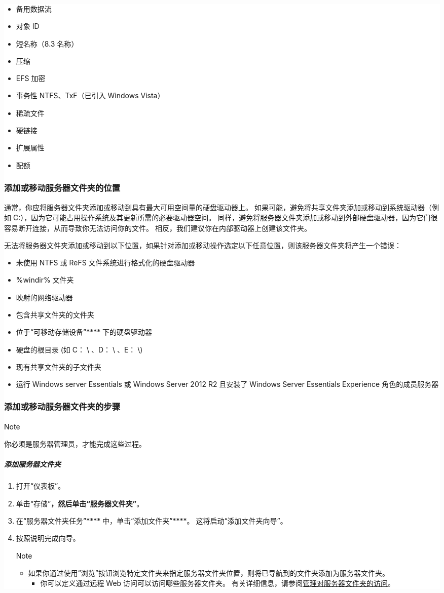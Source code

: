 - 备用数据流

- 对象 ID

- 短名称（8.3 名称）

- 压缩

- EFS 加密

- 事务性 NTFS、TxF（已引入 Windows Vista）

- 稀疏文件

- 硬链接

- 扩展属性

- 配额

###  <a name="where-to-add-or-move-a-server-folder"></a><a name="BKMK_6"></a> 添加或移动服务器文件夹的位置
 通常，你应将服务器文件夹添加或移动到具有最大可用空间量的硬盘驱动器上。 如果可能，避免将共享文件夹添加或移动到系统驱动器（例如 C:），因为它可能占用操作系统及其更新所需的必要驱动器空间。 同样，避免将服务器文件夹添加或移动到外部硬盘驱动器，因为它们很容易断开连接，从而导致你无法访问你的文件。 相反，我们建议你在内部驱动器上创建该文件夹。

 无法将服务器文件夹添加或移动到以下位置，如果针对添加或移动操作选定以下任意位置，则该服务器文件夹将产生一个错误：

-   未使用 NTFS 或 ReFS 文件系统进行格式化的硬盘驱动器

-   %windir% 文件夹

-   映射的网络驱动器

-   包含共享文件夹的文件夹

-   位于“可移动存储设备”**** 下的硬盘驱动器

-   硬盘的根目录 (如 C： \\ 、D： \\ 、E： \\) 

-   现有共享文件夹的子文件夹

-   运行 Windows server Essentials 或 Windows Server 2012 R2 且安装了 Windows Server Essentials Experience 角色的成员服务器

### <a name="steps-to-add-or-move-a-server-folder"></a>添加或移动服务器文件夹的步骤

> [!NOTE]
>  你必须是服务器管理员，才能完成这些过程。

##### <a name="to-add-a-server-folder"></a>添加服务器文件夹

1. 打开“仪表板”。

2. 单击“存储”****，然后单击“服务器文件夹”****。

3. 在“服务器文件夹任务”**** 中，单击“添加文件夹”****。 这将启动“添加文件夹向导”。

4. 按照说明完成向导。

   > [!NOTE]
   > - 如果你通过使用“浏览”按钮浏览特定文件夹来指定服务器文件夹位置，则将已导航到的文件夹添加为服务器文件夹。
   >   -   你可以定义通过远程 Web 访问可以访问哪些服务器文件夹。 有关详细信息，请参阅[管理对服务器文件夹的访问](Manage-Server-Folders-in-Windows-Server-Essentials.md#BKMK_1)。
